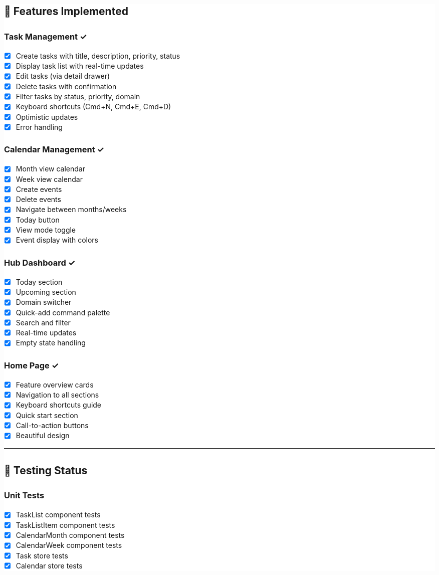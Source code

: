 
## 🎯 Features Implemented

### Task Management ✓
- [x] Create tasks with title, description, priority, status
- [x] Display task list with real-time updates
- [x] Edit tasks (via detail drawer)
- [x] Delete tasks with confirmation
- [x] Filter tasks by status, priority, domain
- [x] Keyboard shortcuts (Cmd+N, Cmd+E, Cmd+D)
- [x] Optimistic updates
- [x] Error handling

### Calendar Management ✓
- [x] Month view calendar
- [x] Week view calendar
- [x] Create events
- [x] Delete events
- [x] Navigate between months/weeks
- [x] Today button
- [x] View mode toggle
- [x] Event display with colors

### Hub Dashboard ✓
- [x] Today section
- [x] Upcoming section
- [x] Domain switcher
- [x] Quick-add command palette
- [x] Search and filter
- [x] Real-time updates
- [x] Empty state handling

### Home Page ✓
- [x] Feature overview cards
- [x] Navigation to all sections
- [x] Keyboard shortcuts guide
- [x] Quick start section
- [x] Call-to-action buttons
- [x] Beautiful design

---

## 🧪 Testing Status

### Unit Tests
- [x] TaskList component tests
- [x] TaskListItem component tests
- [x] CalendarMonth component tests
- [x] CalendarWeek component tests
- [x] Task store tests
- [x] Calendar store tests

